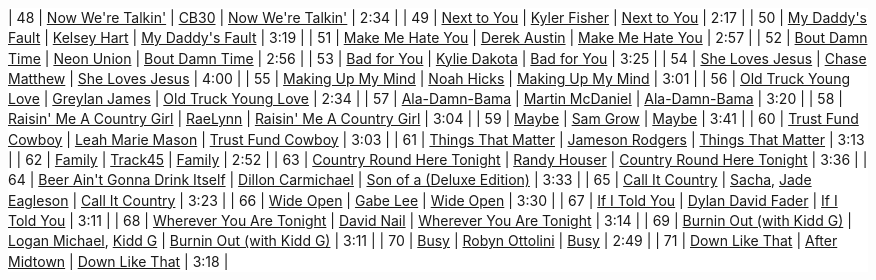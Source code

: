 | 48 | [Now We're Talkin'](https://open.spotify.com/track/6qMha7b2uqN9DMD8Ps0x5Z) | [CB30](https://open.spotify.com/artist/2PYT3wdKG3zn2sjztkf611) | [Now We're Talkin'](https://open.spotify.com/album/2WZ79JUpVjZR3rMCwP6Yc9) | 2:34 |
| 49 | [Next to You](https://open.spotify.com/track/6rtVmPpZUFJPbsDxrsVvrJ) | [Kyler Fisher](https://open.spotify.com/artist/3cWV5Q9peiGm9snMvrzDYx) | [Next to You](https://open.spotify.com/album/4CDcShcv2yzTbqORAsMuzI) | 2:17 |
| 50 | [My Daddy's Fault](https://open.spotify.com/track/6vfLH8g7hYsaMh6mrQr5i6) | [Kelsey Hart](https://open.spotify.com/artist/1WKwvWRG8MdHAwHsSv9lXb) | [My Daddy's Fault](https://open.spotify.com/album/0mt0MreNvLGTQNoM8yqbli) | 3:19 |
| 51 | [Make Me Hate You](https://open.spotify.com/track/7k0i1uggX1ZkMmB32e7y3J) | [Derek Austin](https://open.spotify.com/artist/0uNsoq1EVnteLuHRwzvYfZ) | [Make Me Hate You](https://open.spotify.com/album/1IPPt2fjG0fFkgIsnMpKgV) | 2:57 |
| 52 | [Bout Damn Time](https://open.spotify.com/track/1AL6nTWgNttydE3lkD0ko7) | [Neon Union](https://open.spotify.com/artist/7L9ainQsqBtaa8JSgh9nub) | [Bout Damn Time](https://open.spotify.com/album/1J2wZTAfjXKk44Xp0ISSi6) | 2:56 |
| 53 | [Bad for You](https://open.spotify.com/track/4QqEdYBqsh9ALX2jBjLj5C) | [Kylie Dakota](https://open.spotify.com/artist/6YVxlm3sSZJP9ojboBzUYV) | [Bad for You](https://open.spotify.com/album/6bpWPwgmeWyC0MtNtn9KJX) | 3:25 |
| 54 | [She Loves Jesus](https://open.spotify.com/track/6crnBVNhXq2aEi5ALEVc41) | [Chase Matthew](https://open.spotify.com/artist/7HTLVyjNf0VRxfIgNcfRRH) | [She Loves Jesus](https://open.spotify.com/album/4T6btzyWWrifniVKkTmZbs) | 4:00 |
| 55 | [Making Up My Mind](https://open.spotify.com/track/7HtunvCHxJ0tZgf8kJDccZ) | [Noah Hicks](https://open.spotify.com/artist/32KwPw06eWXhBWBYFE2BvO) | [Making Up My Mind](https://open.spotify.com/album/0V7sSOEhSeB5U2QetfTalE) | 3:01 |
| 56 | [Old Truck Young Love](https://open.spotify.com/track/0WYdORctoTvizmcxdasRbn) | [Greylan James](https://open.spotify.com/artist/0obiwW8UEpyliJ4xhXqrra) | [Old Truck Young Love](https://open.spotify.com/album/6hdRpLYFhKiNvdnypZd2Lg) | 2:34 |
| 57 | [Ala\-Damn\-Bama](https://open.spotify.com/track/6JCiAe7uxxh5fPWO0uuSjL) | [Martin McDaniel](https://open.spotify.com/artist/2t4ZNy3HK2oHrvHZxq9wHU) | [Ala\-Damn\-Bama](https://open.spotify.com/album/42Uujgjh9J7qIUmnHzWxX4) | 3:20 |
| 58 | [Raisin' Me A Country Girl](https://open.spotify.com/track/2itrkbkx5z0IcbVCy6t2kZ) | [RaeLynn](https://open.spotify.com/artist/5dMnvpYEfXvSexjwnSRH5n) | [Raisin' Me A Country Girl](https://open.spotify.com/album/3lBZ8OUCW5bw6z4qmMpFgm) | 3:04 |
| 59 | [Maybe](https://open.spotify.com/track/3wcnGwfvhH2ov3iCp7kk0K) | [Sam Grow](https://open.spotify.com/artist/4cFA9cxl7v3CrFYxOOXsSs) | [Maybe](https://open.spotify.com/album/1HOkGg1ntGDgCHEhf27YR2) | 3:41 |
| 60 | [Trust Fund Cowboy](https://open.spotify.com/track/79DQDKpGhPaNsxRACsvEFH) | [Leah Marie Mason](https://open.spotify.com/artist/0fubiYogCTeBykbgV7HGf6) | [Trust Fund Cowboy](https://open.spotify.com/album/00VVpmKl1C0D0pxPSAFln6) | 3:03 |
| 61 | [Things That Matter](https://open.spotify.com/track/6CZN0bIk5Ij3s4BsZCJZG8) | [Jameson Rodgers](https://open.spotify.com/artist/5pyVHz7lcfqKoV9BflFYwN) | [Things That Matter](https://open.spotify.com/album/4wc9lCB0OlOhcIxkQZdN4R) | 3:13 |
| 62 | [Family](https://open.spotify.com/track/6yZw0mZwk4n3G9MZmXYqnQ) | [Track45](https://open.spotify.com/artist/1XgAKSqhg2XN2qrmhc3FJT) | [Family](https://open.spotify.com/album/6gn0PJBY4nJ1x8LirxeAu4) | 2:52 |
| 63 | [Country Round Here Tonight](https://open.spotify.com/track/4Y2PBBff0Qqi2tFUdlwWQl) | [Randy Houser](https://open.spotify.com/artist/56x8mYvS3cyDGAi8N2FxbB) | [Country Round Here Tonight](https://open.spotify.com/album/6jHD2EHvhYtSB0xOhw2KAz) | 3:36 |
| 64 | [Beer Ain't Gonna Drink Itself](https://open.spotify.com/track/4DqZgqdQ1LFum4HmDxH6Ux) | [Dillon Carmichael](https://open.spotify.com/artist/3lvYE3o75PNjyvcKuBPXo6) | [Son of a \(Deluxe Edition\)](https://open.spotify.com/album/0e2HvSY4ODbhzzA1DJIKgz) | 3:33 |
| 65 | [Call It Country](https://open.spotify.com/track/2lFXpH7botT14StfvOoNf0) | [Sacha](https://open.spotify.com/artist/2uEreYoQc89UcxvADYQY2u), [Jade Eagleson](https://open.spotify.com/artist/2nTzAHwCk0swkDdIPj2FIP) | [Call It Country](https://open.spotify.com/album/0GhuLJzEFaZn4OjMBudRGj) | 3:23 |
| 66 | [Wide Open](https://open.spotify.com/track/0YShQ5alIoF9aSPUtWUryx) | [Gabe Lee](https://open.spotify.com/artist/4d7vxlNVahWbjoKO3ZBHD4) | [Wide Open](https://open.spotify.com/album/26t4uVVqQ4noVrMQPt3lAl) | 3:30 |
| 67 | [If I Told You](https://open.spotify.com/track/4aBikJVnMOnjcTcZhWmNgg) | [Dylan David Fader](https://open.spotify.com/artist/1kFpdTetDdgggUpA8G3723) | [If I Told You](https://open.spotify.com/album/7AT7X9IeIVI44EQNZdtbh2) | 3:11 |
| 68 | [Wherever You Are Tonight](https://open.spotify.com/track/0p04bpYV6E5YXopGDkfBV3) | [David Nail](https://open.spotify.com/artist/4DZGvSv2oMkBUnPz67E6z6) | [Wherever You Are Tonight](https://open.spotify.com/album/1RflYTrmVpZMd2uR673vYW) | 3:14 |
| 69 | [Burnin Out \(with Kidd G\)](https://open.spotify.com/track/4hBdwjBitxiznEvmH5GuDW) | [Logan Michael](https://open.spotify.com/artist/3id1CBPBWkf8n5eeIM7q1y), [Kidd G](https://open.spotify.com/artist/5edcHuf8pWH3I00WTorajM) | [Burnin Out \(with Kidd G\)](https://open.spotify.com/album/7GmfbBkyz1QPKCEeP4rS1k) | 3:11 |
| 70 | [Busy](https://open.spotify.com/track/7f96cOAkzyaN9QxvJhjyMk) | [Robyn Ottolini](https://open.spotify.com/artist/2mAb9JDF63azaglqA7c9bb) | [Busy](https://open.spotify.com/album/7zjGOaSSo3TpQhA1R956gW) | 2:49 |
| 71 | [Down Like That](https://open.spotify.com/track/0pRgtIKQWXY595x786cihu) | [After Midtown](https://open.spotify.com/artist/59Idogc5QIefeRoxcro5fs) | [Down Like That](https://open.spotify.com/album/4lxskUZRTXtHejtGSkRfwy) | 3:18 |